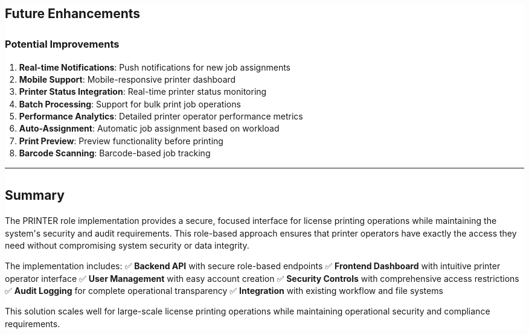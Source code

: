 ## Future Enhancements

### Potential Improvements
1. **Real-time Notifications**: Push notifications for new job assignments
2. **Mobile Support**: Mobile-responsive printer dashboard
3. **Printer Status Integration**: Real-time printer status monitoring
4. **Batch Processing**: Support for bulk print job operations
5. **Performance Analytics**: Detailed printer operator performance metrics
6. **Auto-Assignment**: Automatic job assignment based on workload
7. **Print Preview**: Preview functionality before printing
8. **Barcode Scanning**: Barcode-based job tracking

---

## Summary

The PRINTER role implementation provides a secure, focused interface for license printing operations while maintaining the system's security and audit requirements. This role-based approach ensures that printer operators have exactly the access they need without compromising system security or data integrity.

The implementation includes:
✅ **Backend API** with secure role-based endpoints
✅ **Frontend Dashboard** with intuitive printer operator interface
✅ **User Management** with easy account creation
✅ **Security Controls** with comprehensive access restrictions
✅ **Audit Logging** for complete operational transparency
✅ **Integration** with existing workflow and file systems

This solution scales well for large-scale license printing operations while maintaining operational security and compliance requirements. 